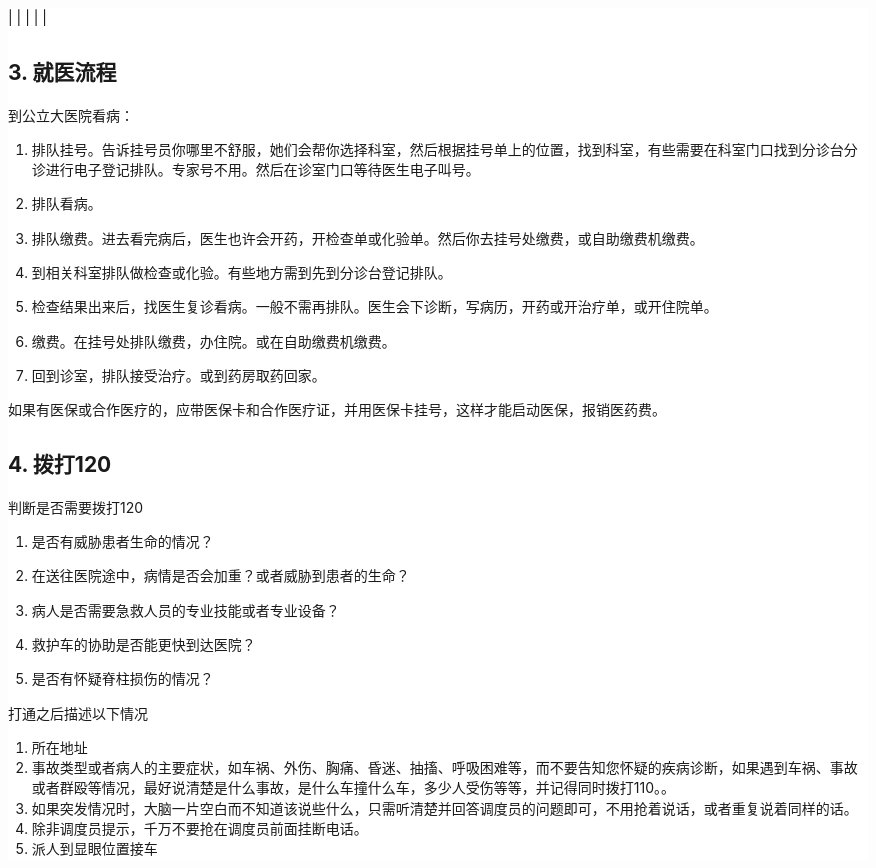 |        |                          |          |          |

## 3. 就医流程

到公立大医院看病：

1. 排队挂号。告诉挂号员你哪里不舒服，她们会帮你选择科室，然后根据挂号单上的位置，找到科室，有些需要在科室门口找到分诊台分诊进行电子登记排队。专家号不用。然后在诊室门口等待医生电子叫号。

2. 排队看病。

3. 排队缴费。进去看完病后，医生也许会开药，开检查单或化验单。然后你去挂号处缴费，或自助缴费机缴费。

4. 到相关科室排队做检查或化验。有些地方需到先到分诊台登记排队。

5. 检查结果出来后，找医生复诊看病。一般不需再排队。医生会下诊断，写病历，开药或开治疗单，或开住院单。

6. 缴费。在挂号处排队缴费，办住院。或在自助缴费机缴费。

7. 回到诊室，排队接受治疗。或到药房取药回家。

如果有医保或合作医疗的，应带医保卡和合作医疗证，并用医保卡挂号，这样才能启动医保，报销医药费。

## 4. 拨打120

判断是否需要拨打120

1. 是否有威胁患者生命的情况？

2. 在送往医院途中，病情是否会加重？或者威胁到患者的生命？

3. 病人是否需要急救人员的专业技能或者专业设备？

4. 救护车的协助是否能更快到达医院？

5. 是否有怀疑脊柱损伤的情况？

打通之后描述以下情况

1. 所在地址
2. 事故类型或者病人的主要症状，如车祸、外伤、胸痛、昏迷、抽搐、呼吸困难等，而不要告知您怀疑的疾病诊断，如果遇到车祸、事故或者群殴等情况，最好说清楚是什么事故，是什么车撞什么车，多少人受伤等等，并记得同时拨打110。。
3. 如果突发情况时，大脑一片空白而不知道该说些什么，只需听清楚并回答调度员的问题即可，不用抢着说话，或者重复说着同样的话。
4. 除非调度员提示，千万不要抢在调度员前面挂断电话。
5. 派人到显眼位置接车
